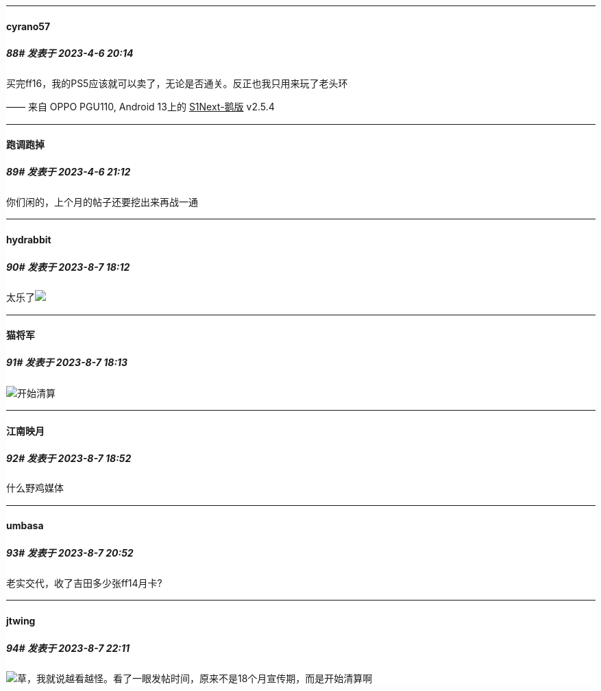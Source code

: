 
*****

####  cyrano57  
##### 88#       发表于 2023-4-6 20:14

买完ff16，我的PS5应该就可以卖了，无论是否通关。反正也我只用来玩了老头环

—— 来自 OPPO PGU110, Android 13上的 [S1Next-鹅版](https://github.com/ykrank/S1-Next/releases) v2.5.4


*****

####  跑调跑掉  
##### 89#       发表于 2023-4-6 21:12

你们闲的，上个月的帖子还要挖出来再战一通

*****

####  hydrabbit  
##### 90#       发表于 2023-8-7 18:12

太乐了<img src="https://static.saraba1st.com/image/smiley/face2017/067.png" referrerpolicy="no-referrer">


*****

####  猫将军  
##### 91#       发表于 2023-8-7 18:13

<img src="https://static.saraba1st.com/image/smiley/face2017/067.png" referrerpolicy="no-referrer">开始清算


*****

####  江南映月  
##### 92#       发表于 2023-8-7 18:52

什么野鸡媒体


*****

####  umbasa  
##### 93#       发表于 2023-8-7 20:52

老实交代，收了吉田多少张ff14月卡?


*****

####  jtwing  
##### 94#       发表于 2023-8-7 22:11

<img src="https://static.saraba1st.com/image/smiley/face2017/067.png" referrerpolicy="no-referrer">草，我就说越看越怪。看了一眼发帖时间，原来不是18个月宣传期，而是开始清算啊
